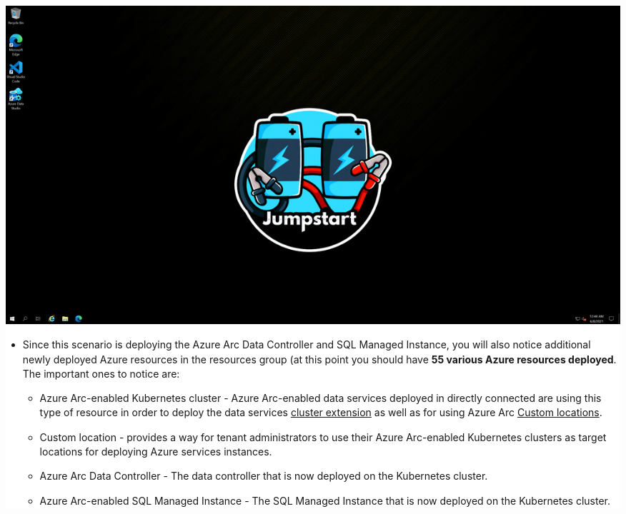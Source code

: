 ![PowerShell logon script run](./16.png)

* Since this scenario is deploying the Azure Arc Data Controller and SQL Managed Instance, you will also notice additional newly deployed Azure resources in the resources group (at this point you should have **55 various Azure resources deployed**. The important ones to notice are:

  * Azure Arc-enabled Kubernetes cluster - Azure Arc-enabled data services deployed in directly connected are using this type of resource in order to deploy the data services [cluster extension](https://docs.microsoft.com/en-us/azure/azure-arc/kubernetes/conceptual-extensions) as well as for using Azure Arc [Custom locations](https://docs.microsoft.com/en-us/azure/azure-arc/kubernetes/conceptual-custom-locations).

  * Custom location - provides a way for tenant administrators to use their Azure Arc-enabled Kubernetes clusters as target locations for deploying Azure services instances.

  * Azure Arc Data Controller - The data controller that is now deployed on the Kubernetes cluster.

  * Azure Arc-enabled SQL Managed Instance - The SQL Managed Instance that is now deployed on the Kubernetes cluster.

